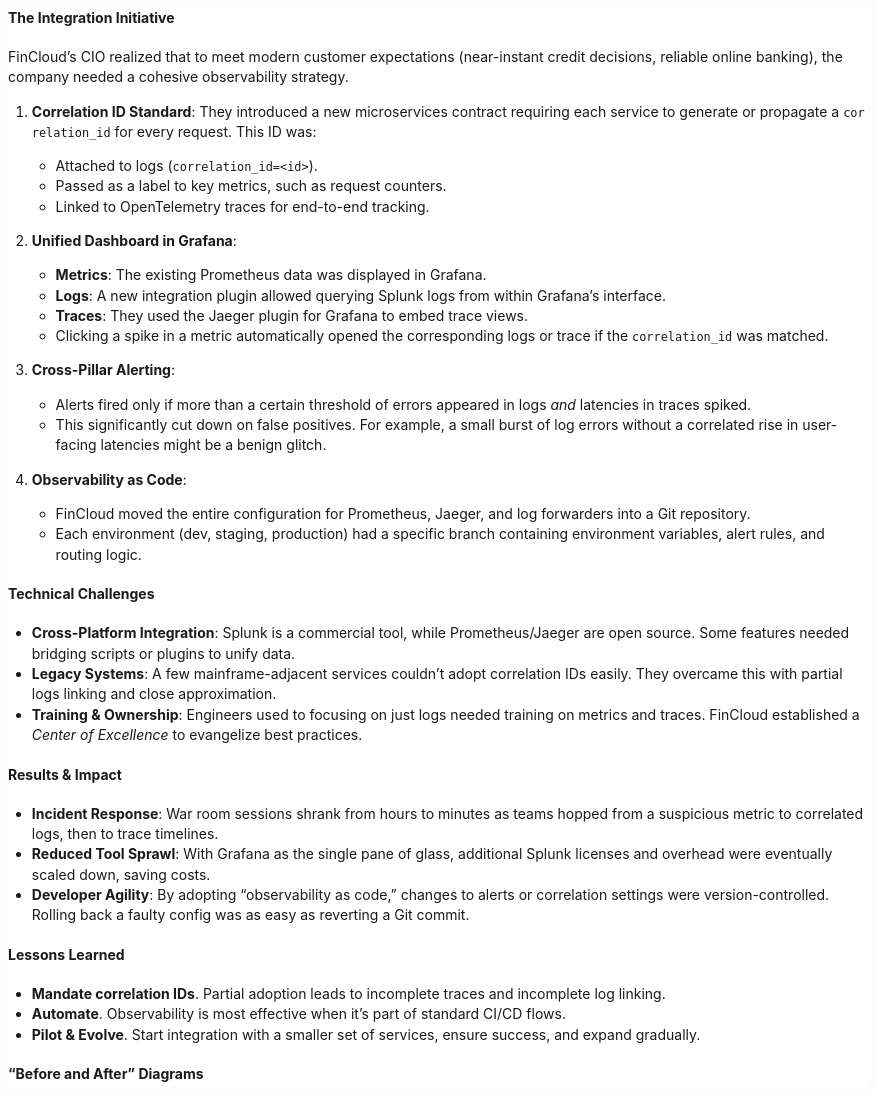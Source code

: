 #### The Integration Initiative
FinCloud’s CIO realized that to meet modern customer expectations (near-instant credit decisions, reliable online banking), the company needed a cohesive observability strategy.

1. **Correlation ID Standard**: They introduced a new microservices contract requiring each service to generate or propagate a `correlation_id` for every request. This ID was:
   - Attached to logs (`correlation_id=<id>`).
   - Passed as a label to key metrics, such as request counters.
   - Linked to OpenTelemetry traces for end-to-end tracking.

2. **Unified Dashboard in Grafana**:  
   - **Metrics**: The existing Prometheus data was displayed in Grafana.  
   - **Logs**: A new integration plugin allowed querying Splunk logs from within Grafana’s interface.  
   - **Traces**: They used the Jaeger plugin for Grafana to embed trace views.  
   - Clicking a spike in a metric automatically opened the corresponding logs or trace if the `correlation_id` was matched.

3. **Cross-Pillar Alerting**:  
   - Alerts fired only if more than a certain threshold of errors appeared in logs *and* latencies in traces spiked.  
   - This significantly cut down on false positives. For example, a small burst of log errors without a correlated rise in user-facing latencies might be a benign glitch.

4. **Observability as Code**:  
   - FinCloud moved the entire configuration for Prometheus, Jaeger, and log forwarders into a Git repository.  
   - Each environment (dev, staging, production) had a specific branch containing environment variables, alert rules, and routing logic.

#### Technical Challenges
- **Cross-Platform Integration**: Splunk is a commercial tool, while Prometheus/Jaeger are open source. Some features needed bridging scripts or plugins to unify data.  
- **Legacy Systems**: A few mainframe-adjacent services couldn’t adopt correlation IDs easily. They overcame this with partial logs linking and close approximation.  
- **Training & Ownership**: Engineers used to focusing on just logs needed training on metrics and traces. FinCloud established a *Center of Excellence* to evangelize best practices.

#### Results & Impact
- **Incident Response**: War room sessions shrank from hours to minutes as teams hopped from a suspicious metric to correlated logs, then to trace timelines.  
- **Reduced Tool Sprawl**: With Grafana as the single pane of glass, additional Splunk licenses and overhead were eventually scaled down, saving costs.  
- **Developer Agility**: By adopting “observability as code,” changes to alerts or correlation settings were version-controlled. Rolling back a faulty config was as easy as reverting a Git commit.

#### Lessons Learned
- **Mandate correlation IDs**. Partial adoption leads to incomplete traces and incomplete log linking.  
- **Automate**. Observability is most effective when it’s part of standard CI/CD flows.  
- **Pilot & Evolve**. Start integration with a smaller set of services, ensure success, and expand gradually.

#### “Before and After” Diagrams
